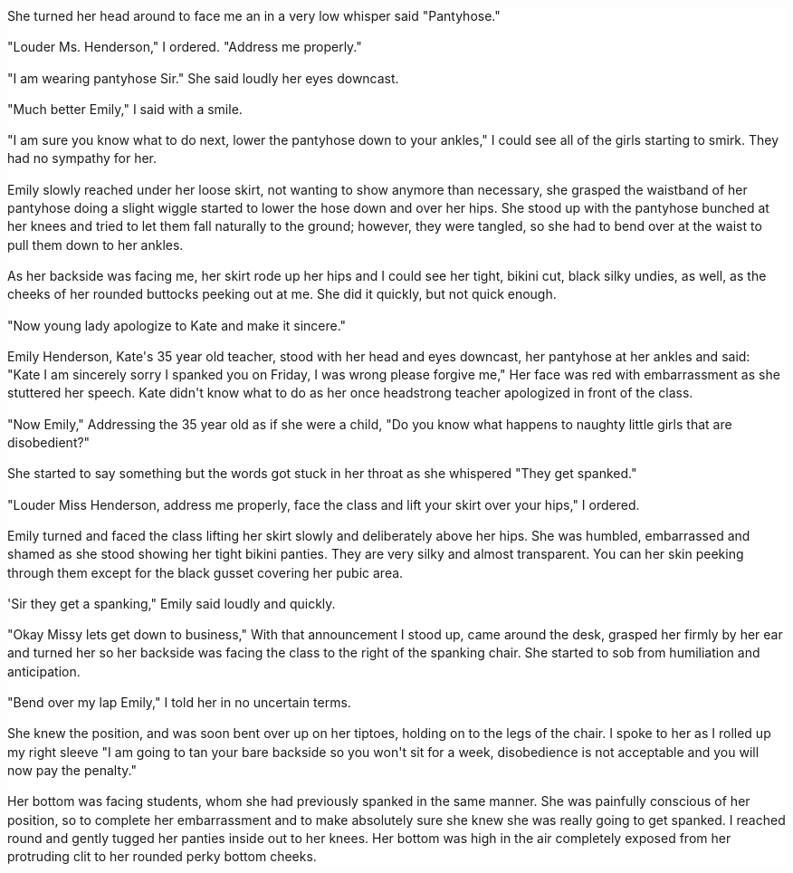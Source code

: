 She turned her head around to face me an in a very low whisper said "Pantyhose." 

"Louder Ms. Henderson," I ordered. "Address me properly." 

"I am wearing pantyhose Sir." She said loudly her eyes downcast. 

"Much better Emily," I said with a smile. 

"I am sure you know what to do next, lower the pantyhose down to your ankles," I could see all of the girls starting to smirk. They had no sympathy for her. 

Emily slowly reached under her loose skirt, not wanting to show anymore than necessary, she grasped the waistband of her pantyhose doing a slight wiggle started to lower the hose down and over her hips. She stood up with the pantyhose bunched at her knees and tried to let them fall naturally to the ground; however, they were tangled, so she had to bend over at the waist to pull them down to her ankles. 

As her backside was facing me, her skirt rode up her hips and I could see her tight, bikini cut, black silky undies, as well, as the cheeks of her rounded buttocks peeking out at me. She did it quickly, but not quick enough. 

"Now young lady apologize to Kate and make it sincere." 

Emily Henderson, Kate's 35 year old teacher, stood with her head and eyes downcast, her pantyhose at her ankles and said: "Kate I am sincerely sorry I spanked you on Friday, I was wrong please forgive me," Her face was red with embarrassment as she stuttered her speech. Kate didn't know what to do as her once headstrong teacher apologized in front of the class. 

"Now Emily," Addressing the 35 year old as if she were a child, "Do you know what happens to naughty little girls that are disobedient?" 

She started to say something but the words got stuck in her throat as she whispered "They get spanked." 

"Louder Miss Henderson, address me properly, face the class and lift your skirt over your hips," I ordered. 

Emily turned and faced the class lifting her skirt slowly and deliberately above her hips. She was humbled, embarrassed and shamed as she stood showing her tight bikini panties. They are very silky and almost transparent. You can her skin peeking through them except for the black gusset covering her pubic area. 

'Sir they get a spanking," Emily said loudly and quickly. 

"Okay Missy lets get down to business," With that announcement I stood up, came around the desk, grasped her firmly by her ear and turned her so her backside was facing the class to the right of the spanking chair. She started to sob from humiliation and anticipation. 

"Bend over my lap Emily," I told her in no uncertain terms. 

She knew the position, and was soon bent over up on her tiptoes, holding on to the legs of the chair. I spoke to her as I rolled up my right sleeve "I am going to tan your bare backside so you won't sit for a week, disobedience is not acceptable and you will now pay the penalty." 

Her bottom was facing students, whom she had previously spanked in the same manner. She was painfully conscious of her position, so to complete her embarrassment and to make absolutely sure she knew she was really going to get spanked. I reached round and gently tugged her panties inside out to her knees. Her bottom was high in the air completely exposed from her protruding clit to her rounded perky bottom cheeks. 
